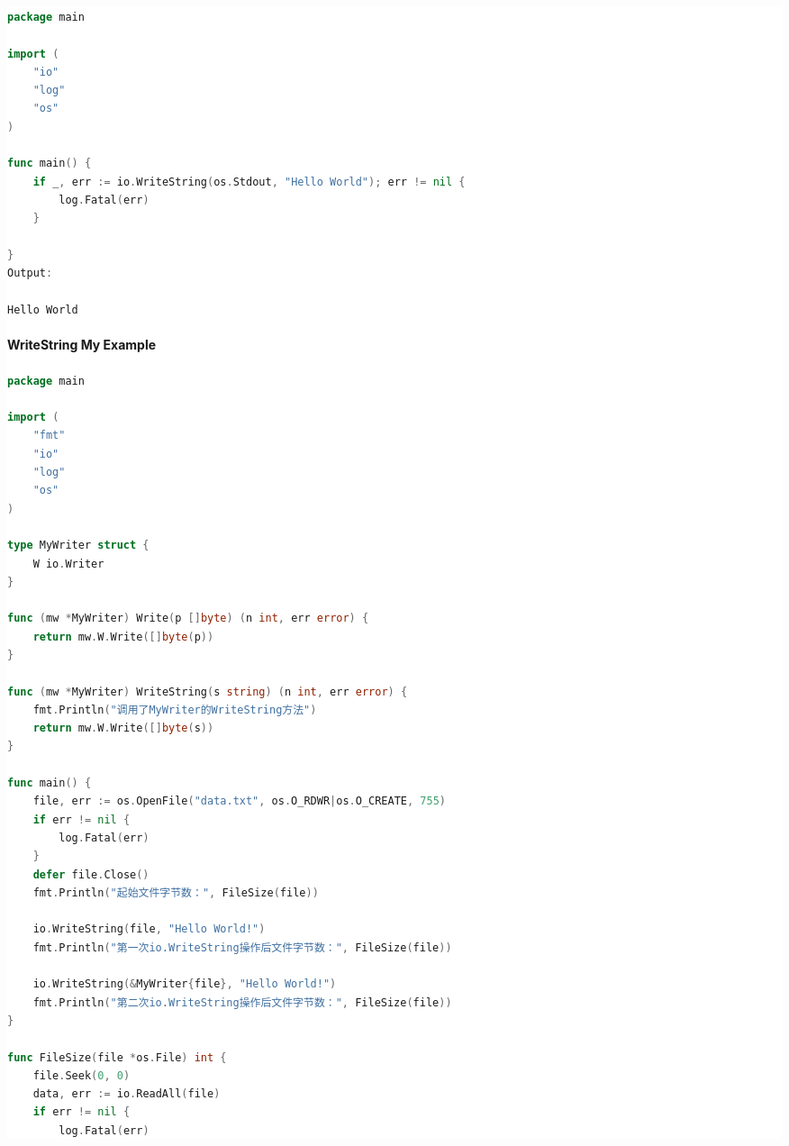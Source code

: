 ``` go 
package main

import (
	"io"
	"log"
	"os"
)

func main() {
	if _, err := io.WriteString(os.Stdout, "Hello World"); err != nil {
		log.Fatal(err)
	}

}
Output:

Hello World
```

#### WriteString My Example

```go
package main

import (
	"fmt"
	"io"
	"log"
	"os"
)

type MyWriter struct {
	W io.Writer
}

func (mw *MyWriter) Write(p []byte) (n int, err error) {
	return mw.W.Write([]byte(p))
}

func (mw *MyWriter) WriteString(s string) (n int, err error) {
	fmt.Println("调用了MyWriter的WriteString方法")
	return mw.W.Write([]byte(s))
}

func main() {
	file, err := os.OpenFile("data.txt", os.O_RDWR|os.O_CREATE, 755)
	if err != nil {
		log.Fatal(err)
	}
	defer file.Close()
	fmt.Println("起始文件字节数：", FileSize(file))

	io.WriteString(file, "Hello World!")
	fmt.Println("第一次io.WriteString操作后文件字节数：", FileSize(file))

	io.WriteString(&MyWriter{file}, "Hello World!")
	fmt.Println("第二次io.WriteString操作后文件字节数：", FileSize(file))
}

func FileSize(file *os.File) int {
	file.Seek(0, 0)
	data, err := io.ReadAll(file)
	if err != nil {
		log.Fatal(err)
```